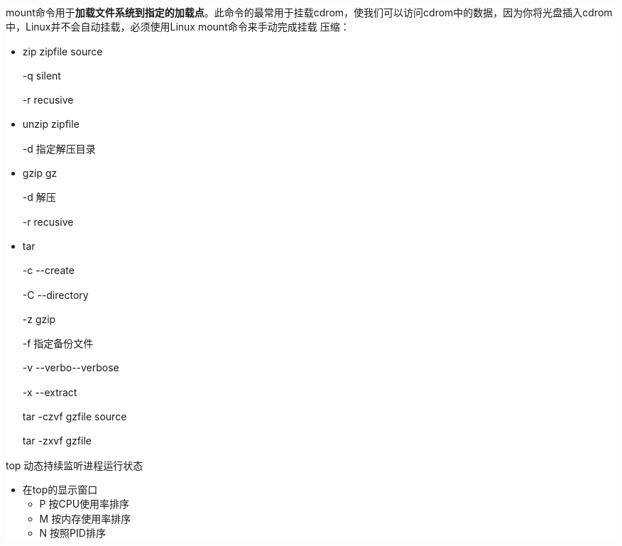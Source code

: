 mount命令用于**加载文件系统到指定的加载点**。此命令的最常用于挂载cdrom，使我们可以访问cdrom中的数据，因为你将光盘插入cdrom中，Linux并不会自动挂载，必须使用Linux mount命令来手动完成挂载
压缩：

- zip zipfile source

  -q silent

  -r recusive

- unzip zipfile

  -d  指定解压目录

- gzip gz

  -d 解压

  -r recusive

- tar 

  -c --create

  -C --directory

  -z gzip

  -f 指定备份文件

  -v --verbo--verbose

  -x  --extract

  tar -czvf  gzfile source

  tar -zxvf  gzfile 

top 动态持续监听进程运行状态

- 在top的显示窗口
  - P 按CPU使用率排序
  - M 按内存使用率排序
  - N 按照PID排序
